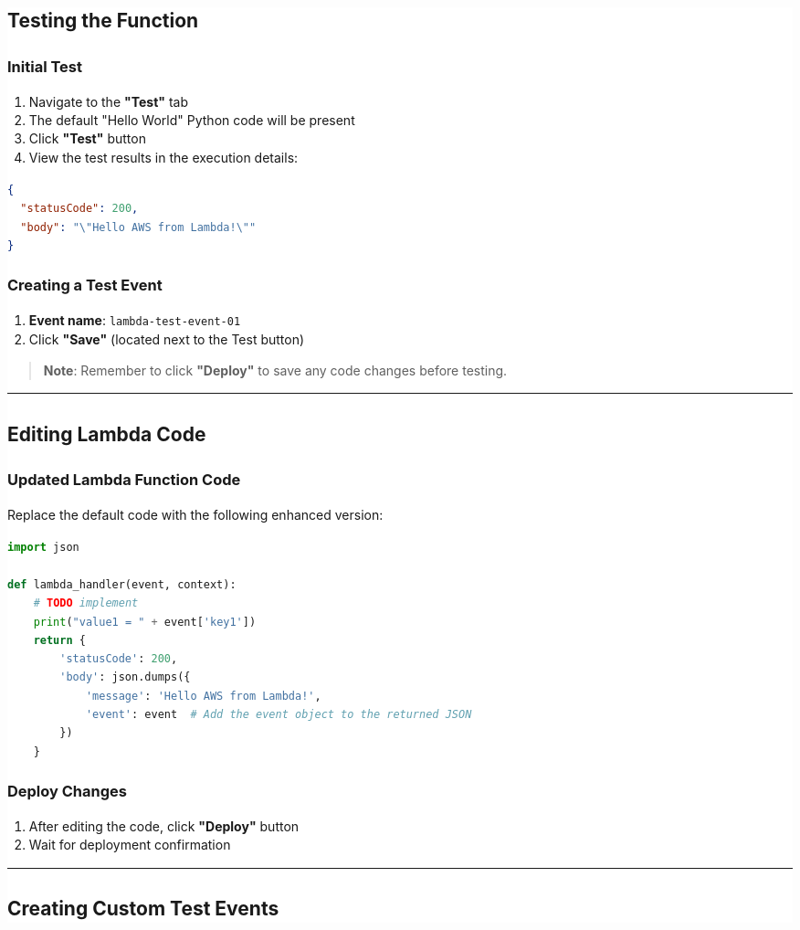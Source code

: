 ## Testing the Function

### Initial Test
1. Navigate to the **"Test"** tab
2. The default "Hello World" Python code will be present
3. Click **"Test"** button
4. View the test results in the execution details:

```json
{
  "statusCode": 200,
  "body": "\"Hello AWS from Lambda!\""
}
```

### Creating a Test Event
1. **Event name**: `lambda-test-event-01`
2. Click **"Save"** (located next to the Test button)

> **Note**: Remember to click **"Deploy"** to save any code changes before testing.

---

## Editing Lambda Code

### Updated Lambda Function Code
Replace the default code with the following enhanced version:

```python
import json

def lambda_handler(event, context):
    # TODO implement
    print("value1 = " + event['key1'])
    return {
        'statusCode': 200,
        'body': json.dumps({
            'message': 'Hello AWS from Lambda!',
            'event': event  # Add the event object to the returned JSON
        })
    }
```

### Deploy Changes
1. After editing the code, click **"Deploy"** button
2. Wait for deployment confirmation

---

## Creating Custom Test Events
